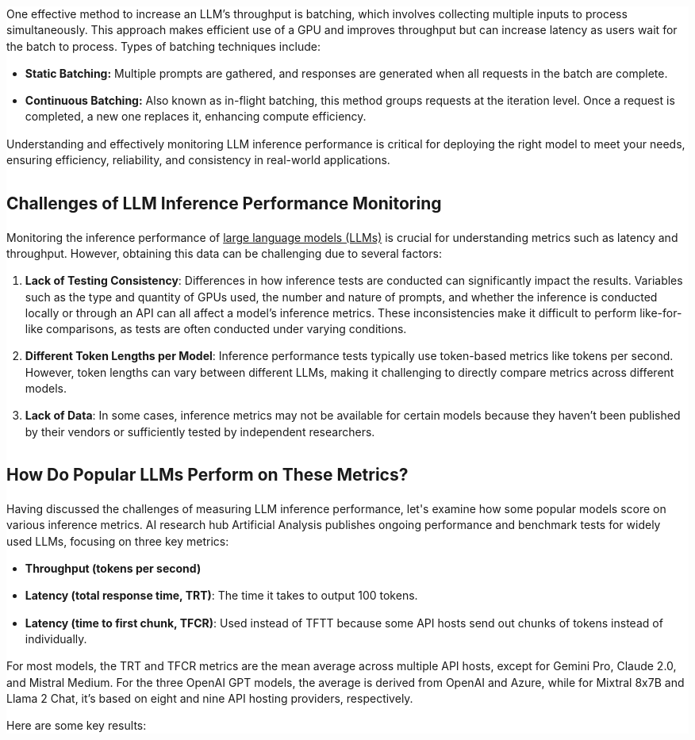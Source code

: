 One effective method to increase an LLM’s throughput is batching, which involves collecting multiple inputs to process simultaneously. This approach makes efficient use of a GPU and improves throughput but can increase latency as users wait for the batch to process. Types of batching techniques include:

* **Static Batching:** Multiple prompts are gathered, and responses are generated when all requests in the batch are complete.
    
* **Continuous Batching:** Also known as in-flight batching, this method groups requests at the iteration level. Once a request is completed, a new one replaces it, enhancing compute efficiency.
    

Understanding and effectively monitoring LLM inference performance is critical for deploying the right model to meet your needs, ensuring efficiency, reliability, and consistency in real-world applications.

## Challenges of LLM Inference Performance Monitoring

Monitoring the inference performance of [large language models (LLMs)](https://en.wikipedia.org/wiki/Large_language_model) is crucial for understanding metrics such as latency and throughput. However, obtaining this data can be challenging due to several factors:

1. **Lack of Testing Consistency**: Differences in how inference tests are conducted can significantly impact the results. Variables such as the type and quantity of GPUs used, the number and nature of prompts, and whether the inference is conducted locally or through an API can all affect a model’s inference metrics. These inconsistencies make it difficult to perform like-for-like comparisons, as tests are often conducted under varying conditions.
    
2. **Different Token Lengths per Model**: Inference performance tests typically use token-based metrics like tokens per second. However, token lengths can vary between different LLMs, making it challenging to directly compare metrics across different models.
    
3. **Lack of Data**: In some cases, inference metrics may not be available for certain models because they haven’t been published by their vendors or sufficiently tested by independent researchers.
    

## How Do Popular LLMs Perform on These Metrics?

Having discussed the challenges of measuring LLM inference performance, let's examine how some popular models score on various inference metrics. AI research hub Artificial Analysis publishes ongoing performance and benchmark tests for widely used LLMs, focusing on three key metrics:

* **Throughput (tokens per second)**
    
* **Latency (total response time, TRT)**: The time it takes to output 100 tokens.
    
* **Latency (time to first chunk, TFCR)**: Used instead of TFTT because some API hosts send out chunks of tokens instead of individually.
    

For most models, the TRT and TFCR metrics are the mean average across multiple API hosts, except for Gemini Pro, Claude 2.0, and Mistral Medium. For the three OpenAI GPT models, the average is derived from OpenAI and Azure, while for Mixtral 8x7B and Llama 2 Chat, it’s based on eight and nine API hosting providers, respectively.

Here are some key results:
